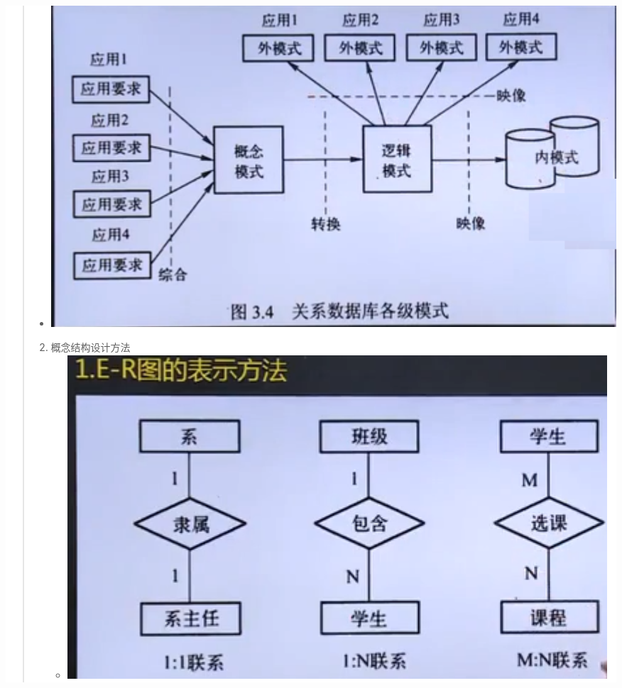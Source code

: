 >    - ![image-20210308110618889](数据库.assets/image-20210308110618889.png)
> 2. 概念结构设计方法
>    - ![image-20210308110851483](数据库.assets/image-20210308110851483.png)